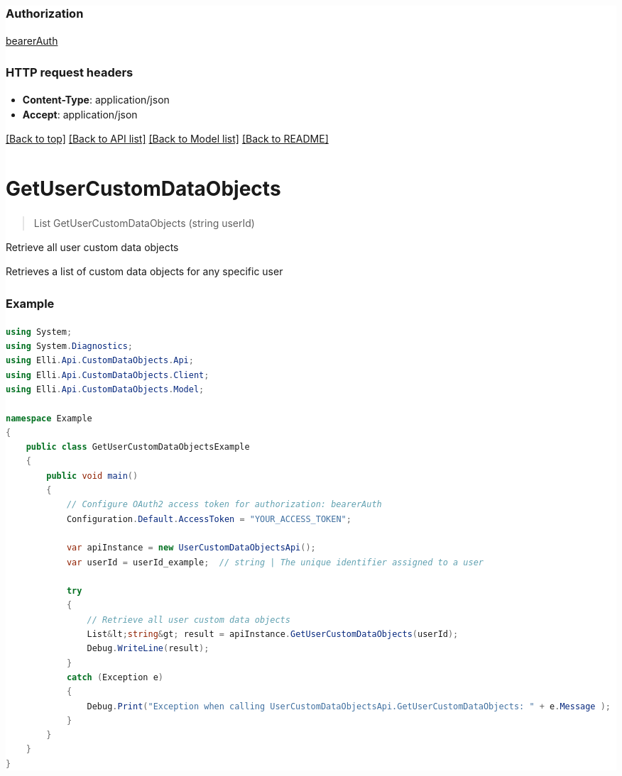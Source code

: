 ### Authorization

[bearerAuth](../README.md#bearerAuth)

### HTTP request headers

 - **Content-Type**: application/json
 - **Accept**: application/json

[[Back to top]](#) [[Back to API list]](../README.md#documentation-for-api-endpoints) [[Back to Model list]](../README.md#documentation-for-models) [[Back to README]](../README.md)

<a name="getusercustomdataobjects"></a>
# **GetUserCustomDataObjects**
> List<string> GetUserCustomDataObjects (string userId)

Retrieve all user custom data objects

Retrieves a list of custom data objects for any specific user

### Example
```csharp
using System;
using System.Diagnostics;
using Elli.Api.CustomDataObjects.Api;
using Elli.Api.CustomDataObjects.Client;
using Elli.Api.CustomDataObjects.Model;

namespace Example
{
    public class GetUserCustomDataObjectsExample
    {
        public void main()
        {
            // Configure OAuth2 access token for authorization: bearerAuth
            Configuration.Default.AccessToken = "YOUR_ACCESS_TOKEN";

            var apiInstance = new UserCustomDataObjectsApi();
            var userId = userId_example;  // string | The unique identifier assigned to a user

            try
            {
                // Retrieve all user custom data objects
                List&lt;string&gt; result = apiInstance.GetUserCustomDataObjects(userId);
                Debug.WriteLine(result);
            }
            catch (Exception e)
            {
                Debug.Print("Exception when calling UserCustomDataObjectsApi.GetUserCustomDataObjects: " + e.Message );
            }
        }
    }
}
```
